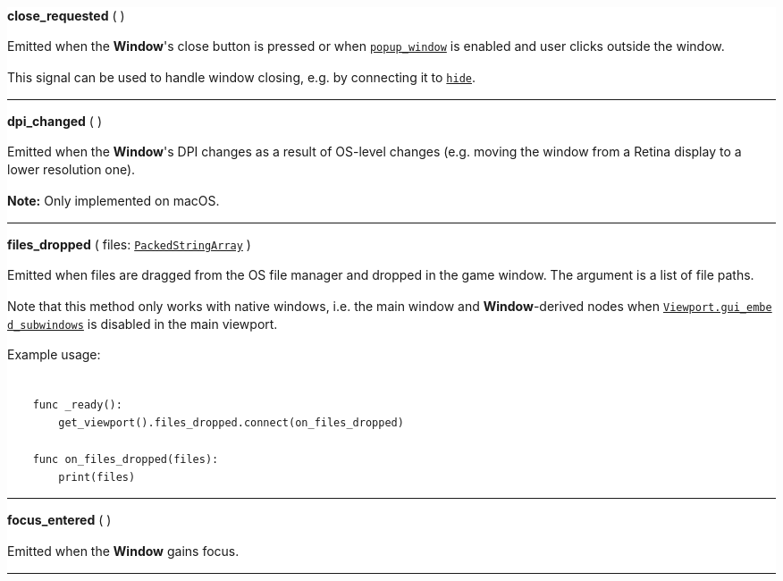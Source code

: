 **close_requested** ( ) <div id="class_window_signal_close_requested"></div>

Emitted when the **Window**'s close button is pressed or when [`popup_window`](class_window.md#class_window_property_popup_window) is enabled and user clicks outside the window.

This signal can be used to handle window closing, e.g. by connecting it to [`hide`](class_window.md#class_window_method_hide).



---

<div id="_class_class_window_signal_dpi_changed"></div>

**dpi_changed** ( ) <div id="class_window_signal_dpi_changed"></div>

Emitted when the **Window**'s DPI changes as a result of OS-level changes (e.g. moving the window from a Retina display to a lower resolution one).

 **Note:** Only implemented on macOS.



---

<div id="_class_class_window_signal_files_dropped"></div>

**files_dropped** ( files: [`PackedStringArray`](class_packedstringarray.md) ) <div id="class_window_signal_files_dropped"></div>

Emitted when files are dragged from the OS file manager and dropped in the game window. The argument is a list of file paths.

Note that this method only works with native windows, i.e. the main window and **Window**-derived nodes when [`Viewport.gui_embed_subwindows`](class_viewport.md#class_viewport_property_gui_embed_subwindows) is disabled in the main viewport.

Example usage:

```

    func _ready():
        get_viewport().files_dropped.connect(on_files_dropped)
    
    func on_files_dropped(files):
        print(files)
```





---

<div id="_class_class_window_signal_focus_entered"></div>

**focus_entered** ( ) <div id="class_window_signal_focus_entered"></div>

Emitted when the **Window** gains focus.



---
